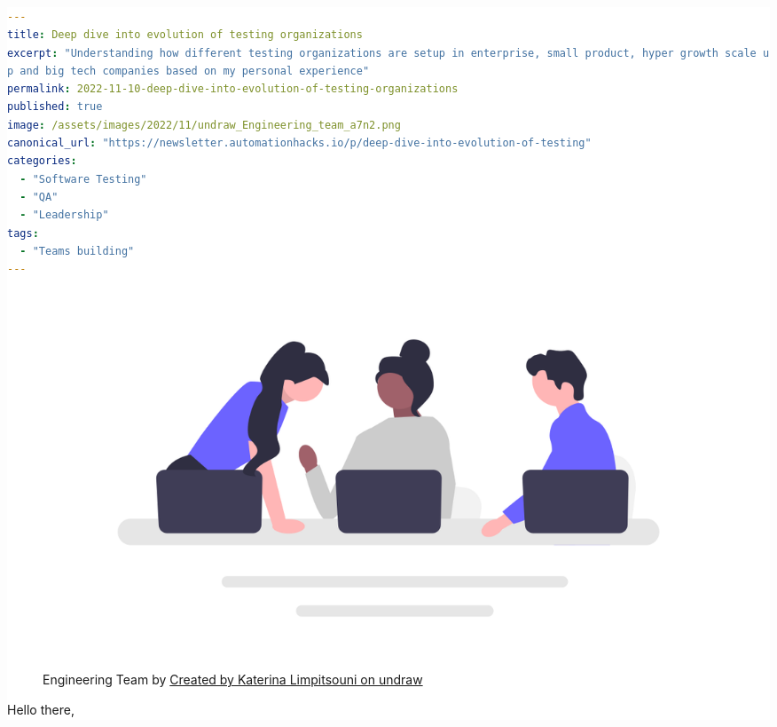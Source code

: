 ```yaml
---
title: Deep dive into evolution of testing organizations
excerpt: "Understanding how different testing organizations are setup in enterprise, small product, hyper growth scale up and big tech companies based on my personal experience"
permalink: 2022-11-10-deep-dive-into-evolution-of-testing-organizations
published: true
image: /assets/images/2022/11/undraw_Engineering_team_a7n2.png
canonical_url: "https://newsletter.automationhacks.io/p/deep-dive-into-evolution-of-testing"
categories:
  - "Software Testing"
  - "QA"
  - "Leadership"
tags:
  - "Teams building"
---
```


<figure class="image">
    <img src="assets/images/2022/11/undraw_Engineering_team_a7n2.png" alt="Image of 3 engineers having a meeting">
    <figcaption>
        Engineering Team by <a
            href="https://undraw.co/">Created by Katerina Limpitsouni on undraw</a>
    </figcaption>
</figure>

Hello there,
